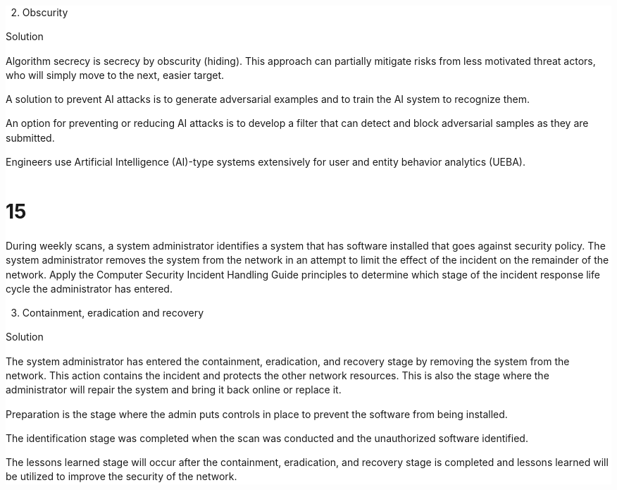2.  Obscurity

Solution

Algorithm secrecy is secrecy by obscurity (hiding). This approach can partially mitigate risks from less motivated threat actors, who will simply move to the next, easier target.

A solution to prevent AI attacks is to generate adversarial examples and to train the AI system to recognize them.

An option for preventing or reducing AI attacks is to develop a filter that can detect and block adversarial samples as they are submitted.

Engineers use Artificial Intelligence (AI)-type systems extensively for user and entity behavior analytics (UEBA).
# 15
During weekly scans, a system administrator identifies a system that has software installed that goes against security policy. The system administrator removes the system from the network in an attempt to limit the effect of the incident on the remainder of the network. Apply the Computer Security Incident Handling Guide principles to determine which stage of the incident response life cycle the administrator has entered.


3.  Containment, eradication and recovery

Solution

The system administrator has entered the containment, eradication, and recovery stage by removing the system from the network. This action contains the incident and protects the other network resources. This is also the stage where the administrator will repair the system and bring it back online or replace it.

Preparation is the stage where the admin puts controls in place to prevent the software from being installed.

The identification stage was completed when the scan was conducted and the unauthorized software identified.

The lessons learned stage will occur after the containment, eradication, and recovery stage is completed and lessons learned will be utilized to improve the security of the network.

